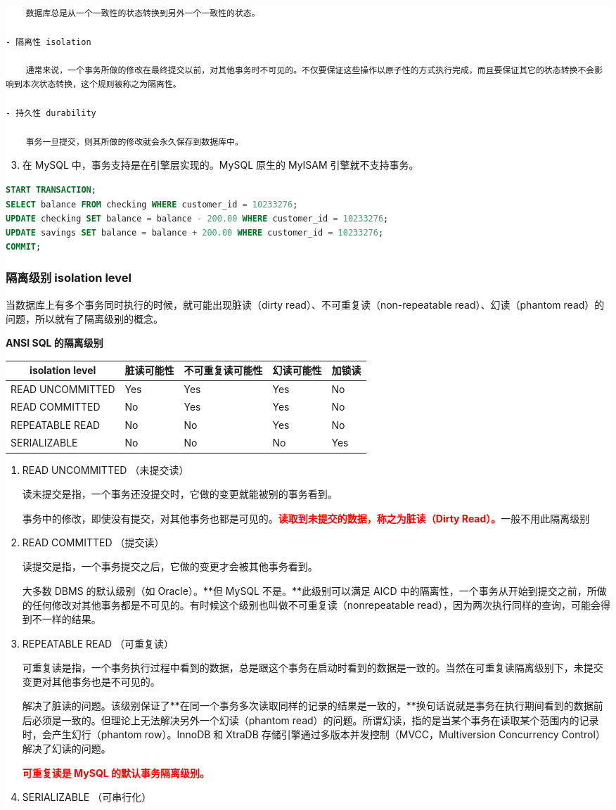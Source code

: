         数据库总是从一个一致性的状态转换到另外一个一致性的状态。
        
    - 隔离性 isolation
      
        通常来说，一个事务所做的修改在最终提交以前，对其他事务时不可见的。不仅要保证这些操作以原子性的方式执行完成，而且要保证其它的状态转换不会影响到本次状态转换，这个规则被称之为隔离性。
        
    - 持久性 durability
      
        事务一旦提交，则其所做的修改就会永久保存到数据库中。
    
3. 在 MySQL 中，事务支持是在引擎层实现的。MySQL 原生的 MyISAM 引擎就不支持事务。

```sql
START TRANSACTION;
SELECT balance FROM checking WHERE customer_id = 10233276;
UPDATE checking SET balance = balance - 200.00 WHERE customer_id = 10233276;
UPDATE savings SET balance = balance + 200.00 WHERE customer_id = 10233276;
COMMIT;
```

### 隔离级别 isolation level
  
当数据库上有多个事务同时执行的时候，就可能出现脏读（dirty read）、不可重复读（non-repeatable read）、幻读（phantom read）的问题，所以就有了隔离级别的概念。
    
**ANSI SQL 的隔离级别**

| isolation level | 脏读可能性 | 不可重复读可能性 | 幻读可能性 | 加锁读 |
| --- | --- | --- | --- | --- |
| READ UNCOMMITTED | Yes | Yes | Yes | No |
| READ COMMITTED | No | Yes | Yes | No |
| REPEATABLE READ | No | No | Yes | No |
| SERIALIZABLE | No | No | No | Yes |

1. READ UNCOMMITTED （未提交读）
  
    读未提交是指，一个事务还没提交时，它做的变更就能被别的事务看到。
    
    事务中的修改，即使没有提交，对其他事务也都是可见的。<font color='red' style='font-weight:bold'>读取到未提交的数据，称之为脏读（Dirty Read）。</font>一般不用此隔离级别
    
2. READ COMMITTED （提交读）
  
    读提交是指，一个事务提交之后，它做的变更才会被其他事务看到。
    
    大多数 DBMS 的默认级别（如 Oracle）。**但 MySQL 不是。**此级别可以满足 AICD 中的隔离性，一个事务从开始到提交之前，所做的任何修改对其他事务都是不可见的。有时候这个级别也叫做不可重复读（nonrepeatable read），因为两次执行同样的查询，可能会得到不一样的结果。
    
3. REPEATABLE READ （可重复读）
  
    可重复读是指，一个事务执行过程中看到的数据，总是跟这个事务在启动时看到的数据是一致的。当然在可重复读隔离级别下，未提交变更对其他事务也是不可见的。
    
    解决了脏读的问题。该级别保证了**在同一个事务多次读取同样的记录的结果是一致的，**换句话说就是事务在执行期间看到的数据前后必须是一致的。但理论上无法解决另外一个幻读（phantom read）的问题。所谓幻读，指的是当某个事务在读取某个范围内的记录时，会产生幻行（phantom row）。InnoDB 和 XtraDB 存储引擎通过多版本并发控制（MVCC，Multiversion Concurrency Control）解决了幻读的问题。
    
    <font color='red' style='font-weight:bold'>可重复读是 MySQL 的默认事务隔离级别。</font>
    
4. SERIALIZABLE （可串行化）
  